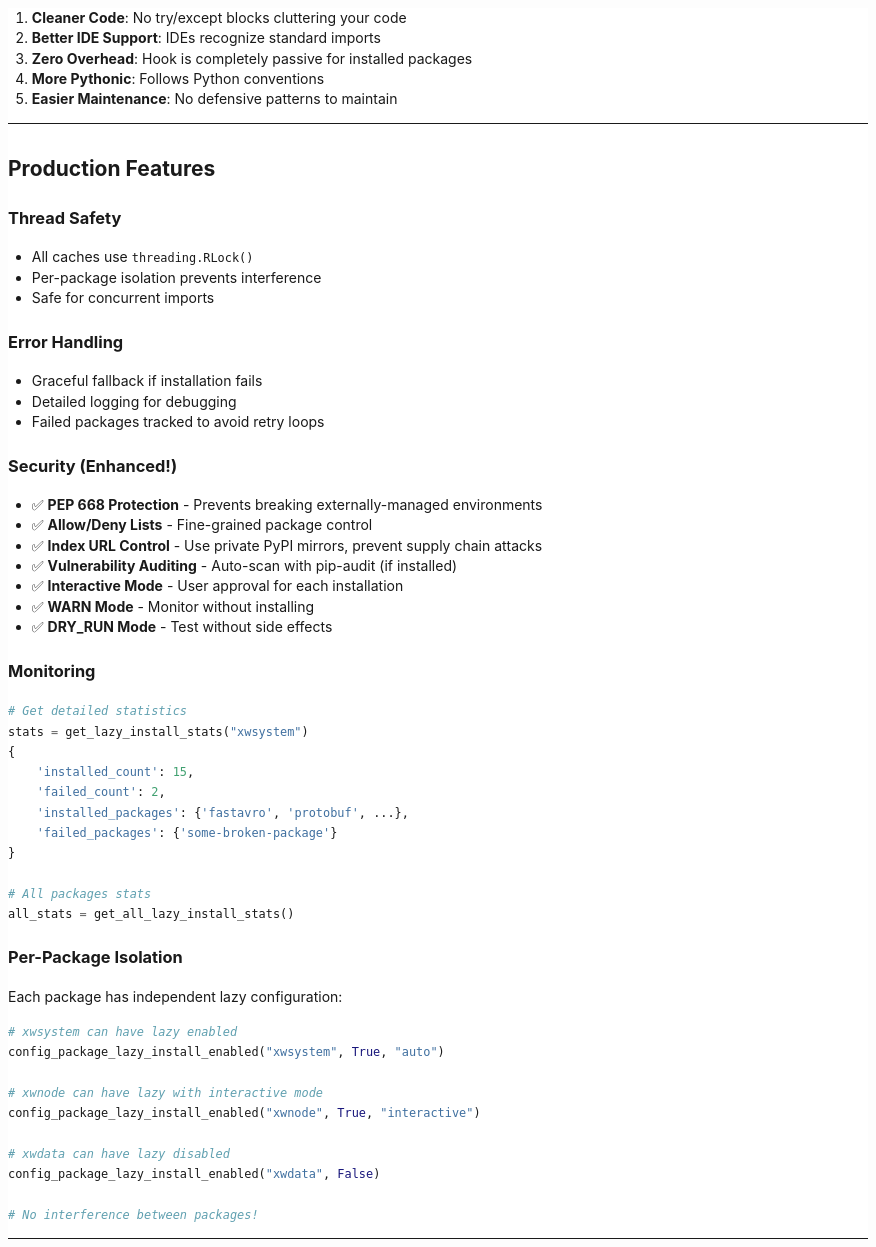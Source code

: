 1. **Cleaner Code**: No try/except blocks cluttering your code
2. **Better IDE Support**: IDEs recognize standard imports
3. **Zero Overhead**: Hook is completely passive for installed packages
4. **More Pythonic**: Follows Python conventions
5. **Easier Maintenance**: No defensive patterns to maintain

---

## Production Features

### Thread Safety
- All caches use `threading.RLock()`
- Per-package isolation prevents interference
- Safe for concurrent imports

### Error Handling
- Graceful fallback if installation fails
- Detailed logging for debugging
- Failed packages tracked to avoid retry loops

### Security (Enhanced!)
- ✅ **PEP 668 Protection** - Prevents breaking externally-managed environments
- ✅ **Allow/Deny Lists** - Fine-grained package control
- ✅ **Index URL Control** - Use private PyPI mirrors, prevent supply chain attacks
- ✅ **Vulnerability Auditing** - Auto-scan with pip-audit (if installed)
- ✅ **Interactive Mode** - User approval for each installation
- ✅ **WARN Mode** - Monitor without installing
- ✅ **DRY_RUN Mode** - Test without side effects

### Monitoring
```python
# Get detailed statistics
stats = get_lazy_install_stats("xwsystem")
{
    'installed_count': 15,
    'failed_count': 2,
    'installed_packages': {'fastavro', 'protobuf', ...},
    'failed_packages': {'some-broken-package'}
}

# All packages stats
all_stats = get_all_lazy_install_stats()
```

### Per-Package Isolation

Each package has independent lazy configuration:
```python
# xwsystem can have lazy enabled
config_package_lazy_install_enabled("xwsystem", True, "auto")

# xwnode can have lazy with interactive mode
config_package_lazy_install_enabled("xwnode", True, "interactive")

# xwdata can have lazy disabled
config_package_lazy_install_enabled("xwdata", False)

# No interference between packages!
```

---